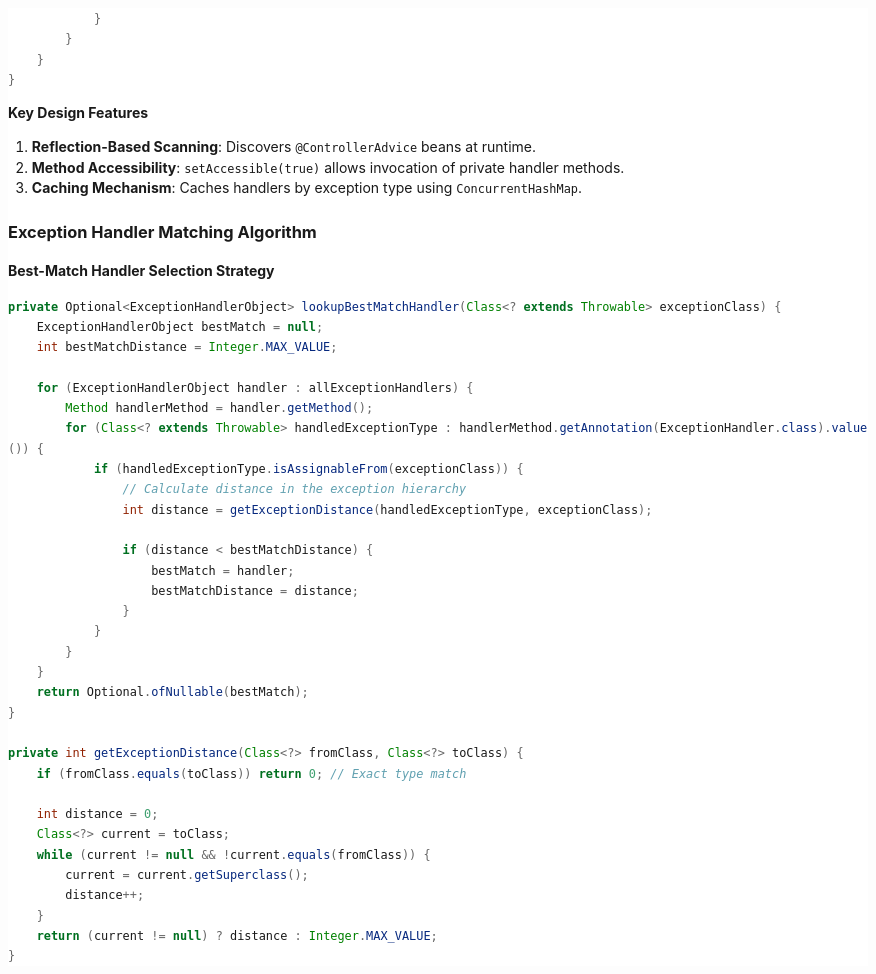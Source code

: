 ```java
            }
        }
    }
}
```

**Key Design Features**

1.  **Reflection-Based Scanning**: Discovers `@ControllerAdvice` beans at runtime.
2.  **Method Accessibility**: `setAccessible(true)` allows invocation of private handler methods.
3.  **Caching Mechanism**: Caches handlers by exception type using `ConcurrentHashMap`.

### Exception Handler Matching Algorithm

**Best-Match Handler Selection Strategy**

```java
private Optional<ExceptionHandlerObject> lookupBestMatchHandler(Class<? extends Throwable> exceptionClass) {
    ExceptionHandlerObject bestMatch = null;
    int bestMatchDistance = Integer.MAX_VALUE;

    for (ExceptionHandlerObject handler : allExceptionHandlers) {
        Method handlerMethod = handler.getMethod();
        for (Class<? extends Throwable> handledExceptionType : handlerMethod.getAnnotation(ExceptionHandler.class).value()) {
            if (handledExceptionType.isAssignableFrom(exceptionClass)) {
                // Calculate distance in the exception hierarchy
                int distance = getExceptionDistance(handledExceptionType, exceptionClass);

                if (distance < bestMatchDistance) {
                    bestMatch = handler;
                    bestMatchDistance = distance;
                }
            }
        }
    }
    return Optional.ofNullable(bestMatch);
}

private int getExceptionDistance(Class<?> fromClass, Class<?> toClass) {
    if (fromClass.equals(toClass)) return 0; // Exact type match

    int distance = 0;
    Class<?> current = toClass;
    while (current != null && !current.equals(fromClass)) {
        current = current.getSuperclass();
        distance++;
    }
    return (current != null) ? distance : Integer.MAX_VALUE;
}
```
